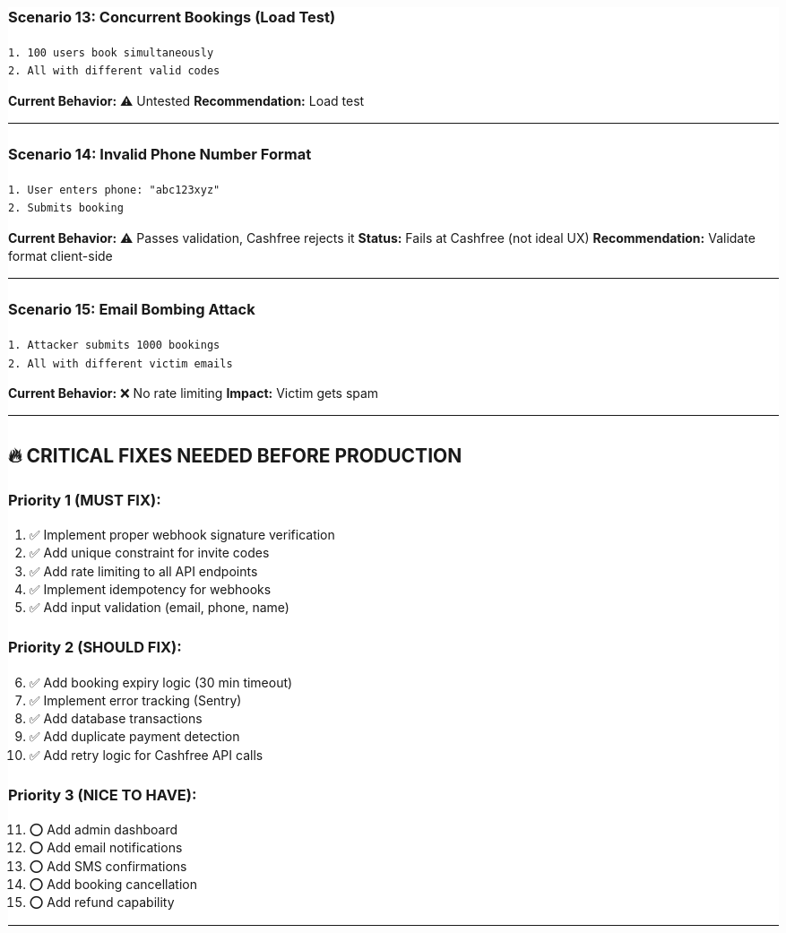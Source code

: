 
### Scenario 13: Concurrent Bookings (Load Test)
```
1. 100 users book simultaneously
2. All with different valid codes
```
**Current Behavior:** ⚠️ Untested
**Recommendation:** Load test

---

### Scenario 14: Invalid Phone Number Format
```
1. User enters phone: "abc123xyz"
2. Submits booking
```
**Current Behavior:** ⚠️ Passes validation, Cashfree rejects it
**Status:** Fails at Cashfree (not ideal UX)
**Recommendation:** Validate format client-side

---

### Scenario 15: Email Bombing Attack
```
1. Attacker submits 1000 bookings
2. All with different victim emails
```
**Current Behavior:** ❌ No rate limiting
**Impact:** Victim gets spam

---

## 🔥 CRITICAL FIXES NEEDED BEFORE PRODUCTION

### Priority 1 (MUST FIX):
1. ✅ Implement proper webhook signature verification
2. ✅ Add unique constraint for invite codes
3. ✅ Add rate limiting to all API endpoints
4. ✅ Implement idempotency for webhooks
5. ✅ Add input validation (email, phone, name)

### Priority 2 (SHOULD FIX):
6. ✅ Add booking expiry logic (30 min timeout)
7. ✅ Implement error tracking (Sentry)
8. ✅ Add database transactions
9. ✅ Add duplicate payment detection
10. ✅ Add retry logic for Cashfree API calls

### Priority 3 (NICE TO HAVE):
11. ⭕ Add admin dashboard
12. ⭕ Add email notifications
13. ⭕ Add SMS confirmations
14. ⭕ Add booking cancellation
15. ⭕ Add refund capability

---